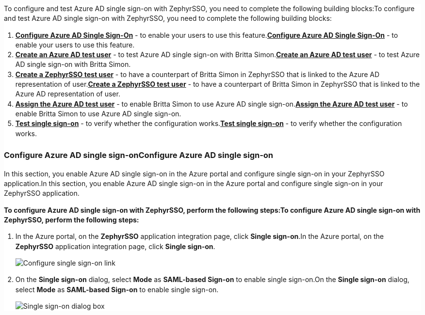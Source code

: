 <span data-ttu-id="0e728-139">To configure and test Azure AD single sign-on with ZephyrSSO, you need to complete the following building blocks:</span><span class="sxs-lookup"><span data-stu-id="0e728-139">To configure and test Azure AD single sign-on with ZephyrSSO, you need to complete the following building blocks:</span></span>

1. <span data-ttu-id="0e728-140">**[Configure Azure AD Single Sign-On](#configure-azure-ad-single-sign-on)** - to enable your users to use this feature.</span><span class="sxs-lookup"><span data-stu-id="0e728-140">**[Configure Azure AD Single Sign-On](#configure-azure-ad-single-sign-on)** - to enable your users to use this feature.</span></span>
2. <span data-ttu-id="0e728-141">**[Create an Azure AD test user](#create-an-azure-ad-test-user)** - to test Azure AD single sign-on with Britta Simon.</span><span class="sxs-lookup"><span data-stu-id="0e728-141">**[Create an Azure AD test user](#create-an-azure-ad-test-user)** - to test Azure AD single sign-on with Britta Simon.</span></span>
3. <span data-ttu-id="0e728-142">**[Create a ZephyrSSO test user](#create-a-zephyrsso-test-user)** - to have a counterpart of Britta Simon in ZephyrSSO that is linked to the Azure AD representation of user.</span><span class="sxs-lookup"><span data-stu-id="0e728-142">**[Create a ZephyrSSO test user](#create-a-zephyrsso-test-user)** - to have a counterpart of Britta Simon in ZephyrSSO that is linked to the Azure AD representation of user.</span></span>
4. <span data-ttu-id="0e728-143">**[Assign the Azure AD test user](#assign-the-azure-ad-test-user)** - to enable Britta Simon to use Azure AD single sign-on.</span><span class="sxs-lookup"><span data-stu-id="0e728-143">**[Assign the Azure AD test user](#assign-the-azure-ad-test-user)** - to enable Britta Simon to use Azure AD single sign-on.</span></span>
5. <span data-ttu-id="0e728-144">**[Test single sign-on](#test-single-sign-on)** - to verify whether the configuration works.</span><span class="sxs-lookup"><span data-stu-id="0e728-144">**[Test single sign-on](#test-single-sign-on)** - to verify whether the configuration works.</span></span>

### <a name="configure-azure-ad-single-sign-on"></a><span data-ttu-id="0e728-145">Configure Azure AD single sign-on</span><span class="sxs-lookup"><span data-stu-id="0e728-145">Configure Azure AD single sign-on</span></span>

<span data-ttu-id="0e728-146">In this section, you enable Azure AD single sign-on in the Azure portal and configure single sign-on in your ZephyrSSO application.</span><span class="sxs-lookup"><span data-stu-id="0e728-146">In this section, you enable Azure AD single sign-on in the Azure portal and configure single sign-on in your ZephyrSSO application.</span></span>

<span data-ttu-id="0e728-147">**To configure Azure AD single sign-on with ZephyrSSO, perform the following steps:**</span><span class="sxs-lookup"><span data-stu-id="0e728-147">**To configure Azure AD single sign-on with ZephyrSSO, perform the following steps:**</span></span>

1. <span data-ttu-id="0e728-148">In the Azure portal, on the **ZephyrSSO** application integration page, click **Single sign-on**.</span><span class="sxs-lookup"><span data-stu-id="0e728-148">In the Azure portal, on the **ZephyrSSO** application integration page, click **Single sign-on**.</span></span>

    ![Configure single sign-on link][4]

2. <span data-ttu-id="0e728-150">On the **Single sign-on** dialog, select **Mode** as **SAML-based Sign-on** to enable single sign-on.</span><span class="sxs-lookup"><span data-stu-id="0e728-150">On the **Single sign-on** dialog, select **Mode** as **SAML-based Sign-on** to enable single sign-on.</span></span>

    ![Single sign-on dialog box](./media/zephyrsso-tutorial/tutorial_zephyrsso_samlbase.png)


[1]: ./media/zephyrsso-tutorial/tutorial_general_01.png
[2]: ./media/zephyrsso-tutorial/tutorial_general_02.png
[3]: ./media/zephyrsso-tutorial/tutorial_general_03.png
[4]: ./media/zephyrsso-tutorial/tutorial_general_04.png
[100]: ./media/zephyrsso-tutorial/tutorial_general_100.png
[200]: ./media/zephyrsso-tutorial/tutorial_general_200.png
[201]: ./media/zephyrsso-tutorial/tutorial_general_201.png
[202]: ./media/zephyrsso-tutorial/tutorial_general_202.png
[203]: ./media/zephyrsso-tutorial/tutorial_general_203.png